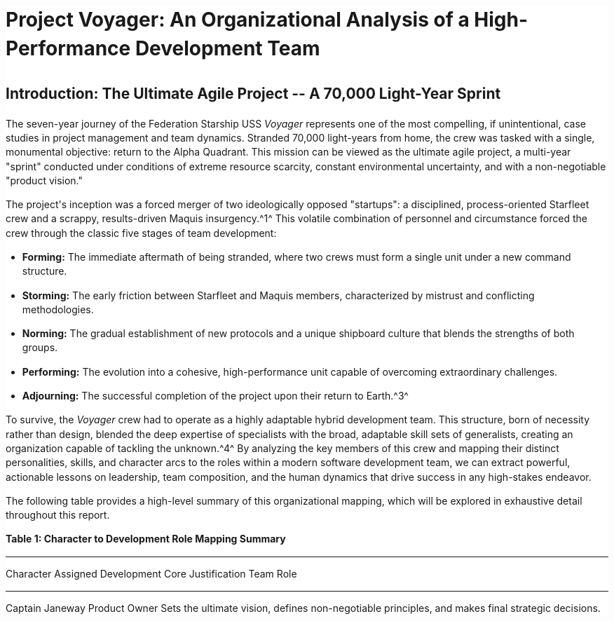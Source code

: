 # Project Voyager: An Organizational Analysis of a High-Performance Development Team

## Introduction: The Ultimate Agile Project -- A 70,000 Light-Year Sprint

The seven-year journey of the Federation Starship USS *Voyager*
represents one of the most compelling, if unintentional, case studies in
project management and team dynamics. Stranded 70,000 light-years from
home, the crew was tasked with a single, monumental objective: return to
the Alpha Quadrant. This mission can be viewed as the ultimate agile
project, a multi-year \"sprint\" conducted under conditions of extreme
resource scarcity, constant environmental uncertainty, and with a
non-negotiable \"product vision.\"

The project\'s inception was a forced merger of two ideologically
opposed \"startups\": a disciplined, process-oriented Starfleet crew and
a scrappy, results-driven Maquis insurgency.^1^ This volatile
combination of personnel and circumstance forced the crew through the
classic five stages of team development:

- **Forming:** The immediate aftermath of being stranded, where two
  crews must form a single unit under a new command structure.

- **Storming:** The early friction between Starfleet and Maquis members,
  characterized by mistrust and conflicting methodologies.

- **Norming:** The gradual establishment of new protocols and a unique
  shipboard culture that blends the strengths of both groups.

- **Performing:** The evolution into a cohesive, high-performance unit
  capable of overcoming extraordinary challenges.

- **Adjourning:** The successful completion of the project upon their
  return to Earth.^3^

To survive, the *Voyager* crew had to operate as a highly adaptable
hybrid development team. This structure, born of necessity rather than
design, blended the deep expertise of specialists with the broad,
adaptable skill sets of generalists, creating an organization capable of
tackling the unknown.^4^ By analyzing the key members of this crew and
mapping their distinct personalities, skills, and character arcs to the
roles within a modern software development team, we can extract
powerful, actionable lessons on leadership, team composition, and the
human dynamics that drive success in any high-stakes endeavor.

The following table provides a high-level summary of this organizational
mapping, which will be explored in exhaustive detail throughout this
report.

**Table 1: Character to Development Role Mapping Summary**

  -----------------------------------------------------------------------
  Character               Assigned Development    Core Justification
                          Team Role               
  ----------------------- ----------------------- -----------------------
  Captain Janeway         Product Owner           Sets the ultimate
                                                  vision, defines
                                                  non-negotiable
                                                  principles, and makes
                                                  final strategic
                                                  decisions.
